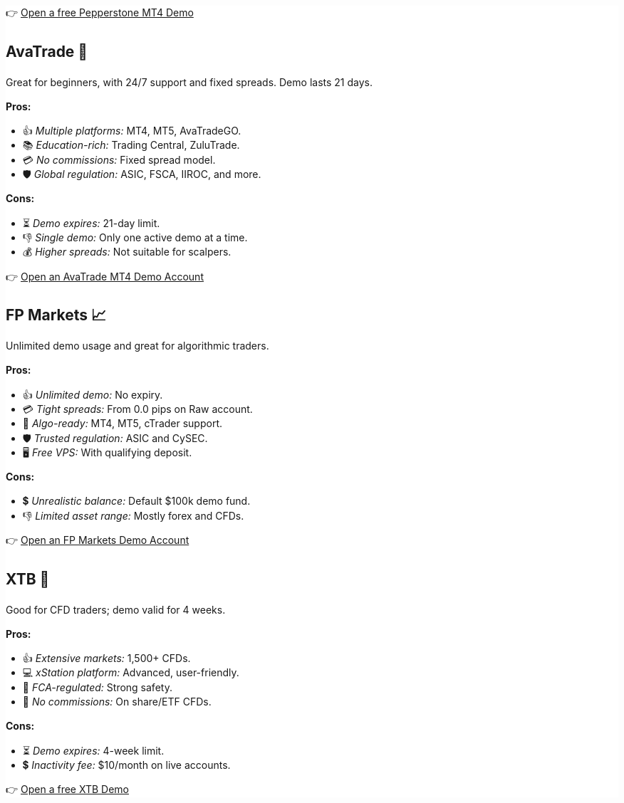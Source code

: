 👉 [Open a free Pepperstone MT4 Demo](https://www.pepperstone.com/?aff=YOURAFFILIATE)

## AvaTrade 🏦

Great for beginners, with 24/7 support and fixed spreads. Demo lasts 21 days.

**Pros:**

- 👍 *Multiple platforms:* MT4, MT5, AvaTradeGO.  
- 📚 *Education-rich:* Trading Central, ZuluTrade.  
- 💳 *No commissions:* Fixed spread model.  
- 🛡️ *Global regulation:* ASIC, FSCA, IIROC, and more.

**Cons:**

- ⏳ *Demo expires:* 21-day limit.  
- 👎 *Single demo:* Only one active demo at a time.  
- 💰 *Higher spreads:* Not suitable for scalpers.

👉 [Open an AvaTrade MT4 Demo Account](https://www.avatrade.com/?aff=YOURAFFILIATE)

## FP Markets 📈

Unlimited demo usage and great for algorithmic traders.

**Pros:**

- 👍 *Unlimited demo:* No expiry.  
- 💳 *Tight spreads:* From 0.0 pips on Raw account.  
- 🔧 *Algo-ready:* MT4, MT5, cTrader support.  
- 🛡️ *Trusted regulation:* ASIC and CySEC.  
- 🖥️ *Free VPS:* With qualifying deposit.

**Cons:**

- 💲 *Unrealistic balance:* Default $100k demo fund.  
- 👎 *Limited asset range:* Mostly forex and CFDs.

👉 [Open an FP Markets Demo Account](https://www.fpmarkets.com/?r=YOURAFFILIATE)

## XTB 🏅

Good for CFD traders; demo valid for 4 weeks.

**Pros:**

- 👍 *Extensive markets:* 1,500+ CFDs.  
- 💻 *xStation platform:* Advanced, user-friendly.  
- 🏦 *FCA-regulated:* Strong safety.  
- 🚫 *No commissions:* On share/ETF CFDs.

**Cons:**

- ⏳ *Demo expires:* 4-week limit.  
- 💲 *Inactivity fee:* $10/month on live accounts.

👉 [Open a free XTB Demo](https://xtb.com/demo?ref=YOURAFFILIATE)
